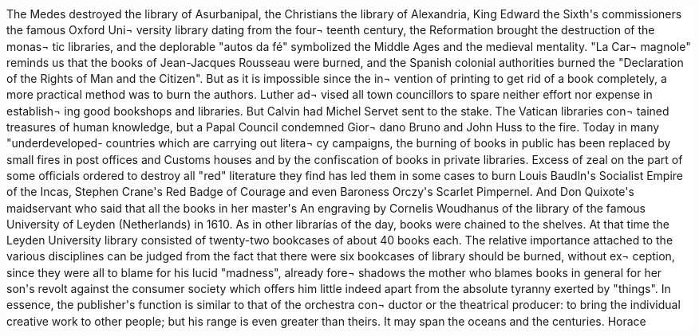 The Medes destroyed the library of
Asurbanipal, the Christians the library
of Alexandria, King Edward the Sixth's
commissioners the famous Oxford Uni¬
versity library dating from the four¬
teenth century, the Reformation
brought the destruction of the monas¬
tic libraries, and the deplorable "autos
da fé" symbolized the Middle Ages
and the medieval mentality. "La Car¬
magnole" reminds us that the books of
Jean-Jacques Rousseau were burned,
and the Spanish colonial authorities
burned the "Declaration of the Rights
of Man and the Citizen".
But as it is impossible since the in¬
vention of printing to get rid of a book
completely, a more practical method
was to burn the authors. Luther ad¬
vised all town councillors to spare
neither effort nor expense in establish¬
ing good bookshops and libraries.
But Calvin had Michel Servet sent to
the stake. The Vatican libraries con¬
tained treasures of human knowledge,
but a Papal Council condemned Gior¬
dano Bruno and John Huss to the fire.
Today in many "underdeveloped-
countries which are carrying out litera¬
cy campaigns, the burning of books in
public has been replaced by small fires
in post offices and Customs houses
and by the confiscation of books in
private libraries. Excess of zeal on
the part of some officials ordered to
destroy all "red" literature they find
has led them in some cases to burn
Louis Baudln's Socialist Empire of the
Incas, Stephen Crane's Red Badge of
Courage and even Baroness Orczy's
Scarlet Pimpernel.
And Don Quixote's maidservant who
said that all the books in her master's
An engraving by Cornelis Woudhanus of the library of the famous
University of Leyden (Netherlands) in 1610. As in other librarías of
the day, books were chained to the shelves. At that time the Leyden
University library consisted of twenty-two bookcases of about 40
books each. The relative importance attached to the various disciplines
can be judged from the fact that there were six bookcases of
library should be burned, without ex¬
ception, since they were all to blame
for his lucid "madness", already fore¬
shadows the mother who blames books
in general for her son's revolt against
the consumer society which offers him
little indeed apart from the absolute
tyranny exerted by "things".
In essence, the publisher's function
is similar to that of the orchestra con¬
ductor or the theatrical producer: to
bring the individual creative work to
other people; but his range is even
greater than theirs. It may span the
oceans and the centuries. Horace